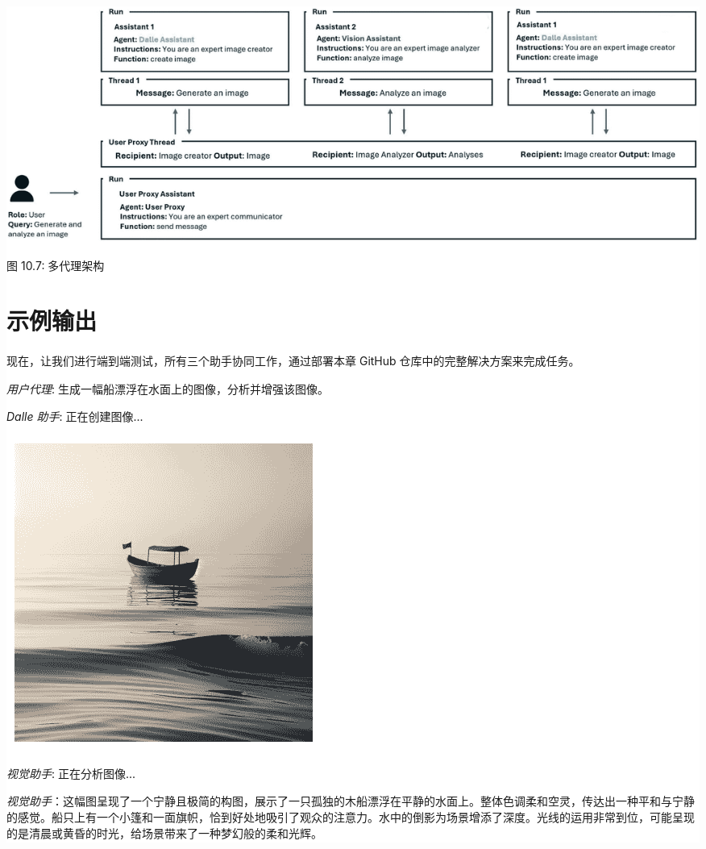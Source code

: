 ![图 10.7: 多代理架构](img/B21019_10_07.jpg)

图 10.7: 多代理架构

# 示例输出

现在，让我们进行端到端测试，所有三个助手协同工作，通过部署本章 GitHub 仓库中的完整解决方案来完成任务。

*用户代理*: 生成一幅船漂浮在水面上的图像，分析并增强该图像。

*Dalle 助手*: 正在创建图像...

![](img/B21019_10_08.jpg)

*视觉助手*: 正在分析图像...

*视觉助手*：这幅图呈现了一个宁静且极简的构图，展示了一只孤独的木船漂浮在平静的水面上。整体色调柔和空灵，传达出一种平和与宁静的感觉。船只上有一个小篷和一面旗帜，恰到好处地吸引了观众的注意力。水中的倒影为场景增添了深度。光线的运用非常到位，可能呈现的是清晨或黄昏的时光，给场景带来了一种梦幻般的柔和光辉。
